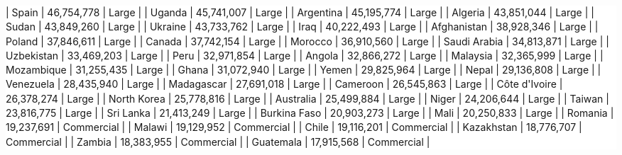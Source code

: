 | Spain | 46,754,778 | Large |
| Uganda | 45,741,007 | Large |
| Argentina | 45,195,774 | Large |
| Algeria | 43,851,044 | Large |
| Sudan | 43,849,260 | Large |
| Ukraine | 43,733,762 | Large |
| Iraq | 40,222,493 | Large |
| Afghanistan | 38,928,346 | Large |
| Poland | 37,846,611 | Large |
| Canada | 37,742,154 | Large |
| Morocco | 36,910,560 | Large |
| Saudi Arabia | 34,813,871 | Large |
| Uzbekistan | 33,469,203 | Large |
| Peru | 32,971,854 | Large |
| Angola | 32,866,272 | Large |
| Malaysia | 32,365,999 | Large |
| Mozambique | 31,255,435 | Large |
| Ghana | 31,072,940 | Large |
| Yemen | 29,825,964 | Large |
| Nepal | 29,136,808 | Large |
| Venezuela | 28,435,940 | Large |
| Madagascar | 27,691,018 | Large |
| Cameroon | 26,545,863 | Large |
| Côte d'Ivoire | 26,378,274 | Large |
| North Korea | 25,778,816 | Large |
| Australia | 25,499,884 | Large |
| Niger | 24,206,644 | Large |
| Taiwan | 23,816,775 | Large |
| Sri Lanka | 21,413,249 | Large |
| Burkina Faso | 20,903,273 | Large |
| Mali | 20,250,833 | Large |
| Romania | 19,237,691 | Commercial |
| Malawi | 19,129,952 | Commercial |
| Chile | 19,116,201 | Commercial |
| Kazakhstan | 18,776,707 | Commercial |
| Zambia | 18,383,955 | Commercial |
| Guatemala | 17,915,568 | Commercial |
